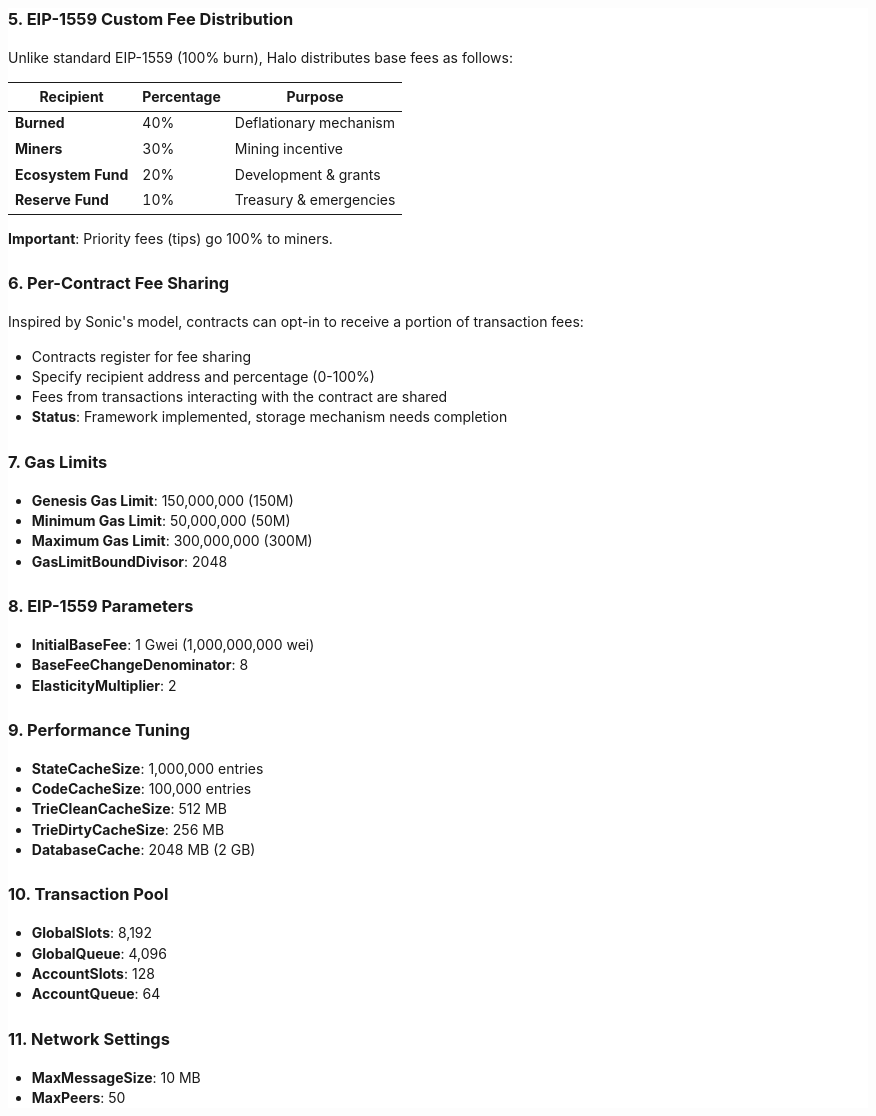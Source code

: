 ### 5. EIP-1559 Custom Fee Distribution
Unlike standard EIP-1559 (100% burn), Halo distributes base fees as follows:

| Recipient | Percentage | Purpose |
|-----------|------------|---------|
| **Burned** | 40% | Deflationary mechanism |
| **Miners** | 30% | Mining incentive |
| **Ecosystem Fund** | 20% | Development & grants |
| **Reserve Fund** | 10% | Treasury & emergencies |

**Important**: Priority fees (tips) go 100% to miners.

### 6. Per-Contract Fee Sharing
Inspired by Sonic's model, contracts can opt-in to receive a portion of transaction fees:
- Contracts register for fee sharing
- Specify recipient address and percentage (0-100%)
- Fees from transactions interacting with the contract are shared
- **Status**: Framework implemented, storage mechanism needs completion

### 7. Gas Limits
- **Genesis Gas Limit**: 150,000,000 (150M)
- **Minimum Gas Limit**: 50,000,000 (50M)
- **Maximum Gas Limit**: 300,000,000 (300M)
- **GasLimitBoundDivisor**: 2048

### 8. EIP-1559 Parameters
- **InitialBaseFee**: 1 Gwei (1,000,000,000 wei)
- **BaseFeeChangeDenominator**: 8
- **ElasticityMultiplier**: 2

### 9. Performance Tuning
- **StateCacheSize**: 1,000,000 entries
- **CodeCacheSize**: 100,000 entries
- **TrieCleanCacheSize**: 512 MB
- **TrieDirtyCacheSize**: 256 MB
- **DatabaseCache**: 2048 MB (2 GB)

### 10. Transaction Pool
- **GlobalSlots**: 8,192
- **GlobalQueue**: 4,096
- **AccountSlots**: 128
- **AccountQueue**: 64

### 11. Network Settings
- **MaxMessageSize**: 10 MB
- **MaxPeers**: 50
